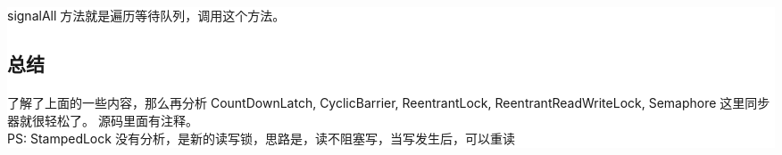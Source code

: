 signalAll 方法就是遍历等待队列，调用这个方法。  

## 总结 
了解了上面的一些内容，那么再分析 CountDownLatch, CyclicBarrier, ReentrantLock, ReentrantReadWriteLock, Semaphore 这里同步器就很轻松了。 
源码里面有注释。    
PS: StampedLock 没有分析，是新的读写锁，思路是，读不阻塞写，当写发生后，可以重读
